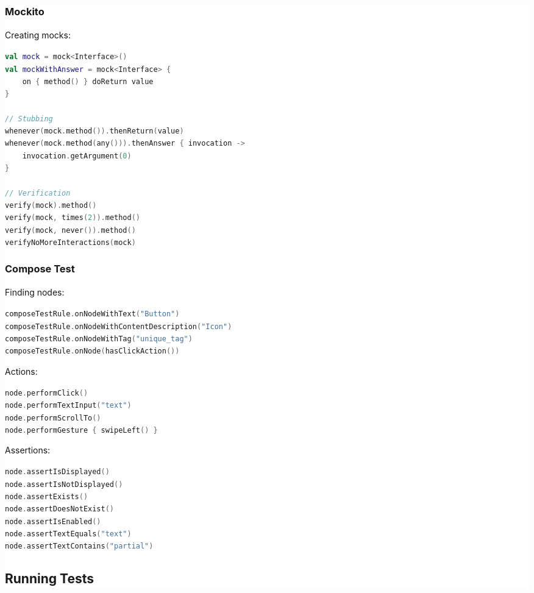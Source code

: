 ### Mockito

Creating mocks:
```kotlin
val mock = mock<Interface>()
val mockWithAnswer = mock<Interface> {
    on { method() } doReturn value
}

// Stubbing
whenever(mock.method()).thenReturn(value)
whenever(mock.method(any())).thenAnswer { invocation ->
    invocation.getArgument(0)
}

// Verification
verify(mock).method()
verify(mock, times(2)).method()
verify(mock, never()).method()
verifyNoMoreInteractions(mock)
```

### Compose Test

Finding nodes:
```kotlin
composeTestRule.onNodeWithText("Button")
composeTestRule.onNodeWithContentDescription("Icon")
composeTestRule.onNodeWithTag("unique_tag")
composeTestRule.onNode(hasClickAction())
```

Actions:
```kotlin
node.performClick()
node.performTextInput("text")
node.performScrollTo()
node.performGesture { swipeLeft() }
```

Assertions:
```kotlin
node.assertIsDisplayed()
node.assertIsNotDisplayed()
node.assertExists()
node.assertDoesNotExist()
node.assertIsEnabled()
node.assertTextEquals("text")
node.assertTextContains("partial")
```

## Running Tests
